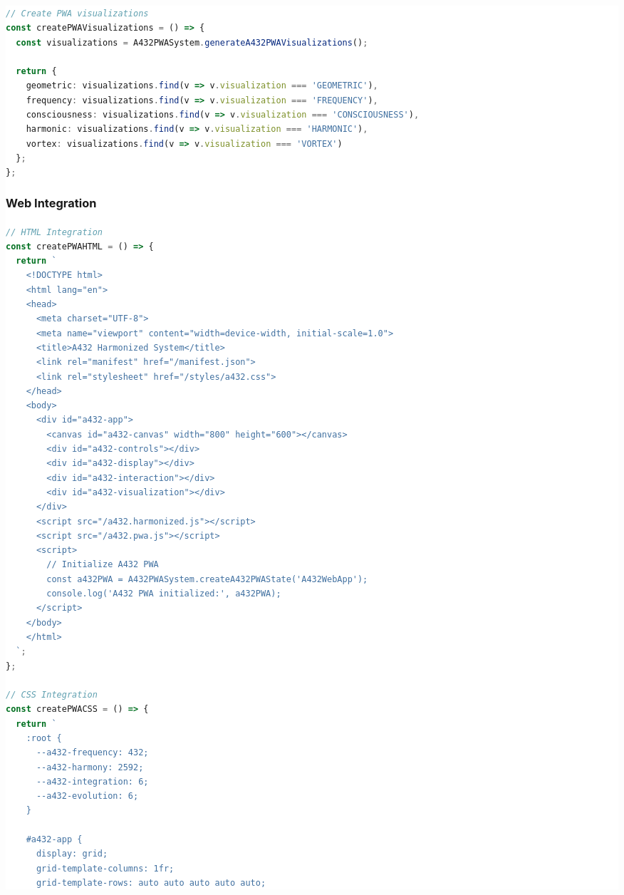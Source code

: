 ```typescript
// Create PWA visualizations
const createPWAVisualizations = () => {
  const visualizations = A432PWASystem.generateA432PWAVisualizations();
  
  return {
    geometric: visualizations.find(v => v.visualization === 'GEOMETRIC'),
    frequency: visualizations.find(v => v.visualization === 'FREQUENCY'),
    consciousness: visualizations.find(v => v.visualization === 'CONSCIOUSNESS'),
    harmonic: visualizations.find(v => v.visualization === 'HARMONIC'),
    vortex: visualizations.find(v => v.visualization === 'VORTEX')
  };
};
```

### Web Integration

```typescript
// HTML Integration
const createPWAHTML = () => {
  return `
    <!DOCTYPE html>
    <html lang="en">
    <head>
      <meta charset="UTF-8">
      <meta name="viewport" content="width=device-width, initial-scale=1.0">
      <title>A432 Harmonized System</title>
      <link rel="manifest" href="/manifest.json">
      <link rel="stylesheet" href="/styles/a432.css">
    </head>
    <body>
      <div id="a432-app">
        <canvas id="a432-canvas" width="800" height="600"></canvas>
        <div id="a432-controls"></div>
        <div id="a432-display"></div>
        <div id="a432-interaction"></div>
        <div id="a432-visualization"></div>
      </div>
      <script src="/a432.harmonized.js"></script>
      <script src="/a432.pwa.js"></script>
      <script>
        // Initialize A432 PWA
        const a432PWA = A432PWASystem.createA432PWAState('A432WebApp');
        console.log('A432 PWA initialized:', a432PWA);
      </script>
    </body>
    </html>
  `;
};

// CSS Integration
const createPWACSS = () => {
  return `
    :root {
      --a432-frequency: 432;
      --a432-harmony: 2592;
      --a432-integration: 6;
      --a432-evolution: 6;
    }
    
    #a432-app {
      display: grid;
      grid-template-columns: 1fr;
      grid-template-rows: auto auto auto auto auto;
```